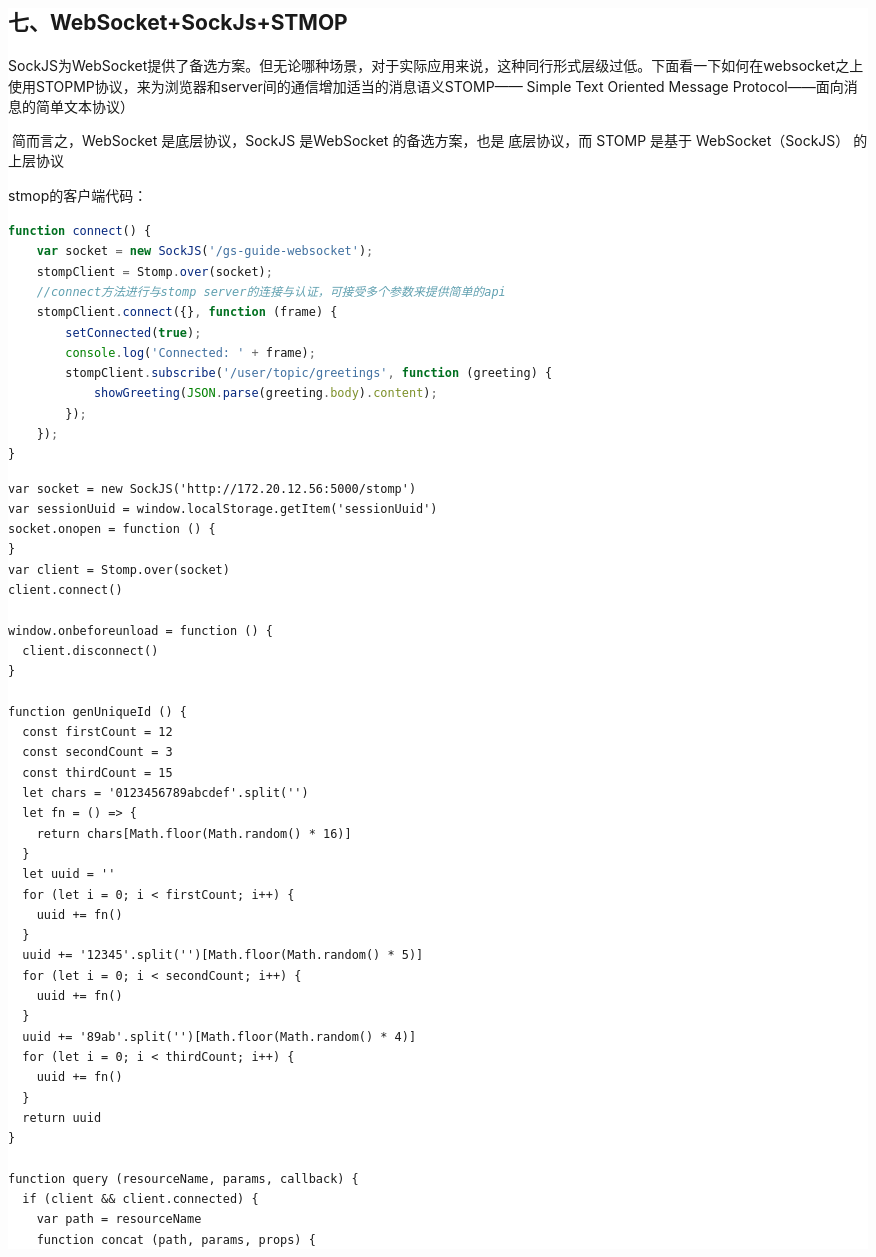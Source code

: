 

## 七、WebSocket+SockJs+STMOP

​		SockJS为WebSocket提供了备选方案。但无论哪种场景，对于实际应用来说，这种同行形式层级过低。下面看一下如何在websocket之上使用STOPMP协议，来为浏览器和server间的通信增加适当的消息语义STOMP—— Simple Text Oriented Message Protocol——面向消息的简单文本协议）

​		简而言之，WebSocket 是底层协议，SockJS 是WebSocket 的备选方案，也是 底层协议，而 STOMP 是基于 WebSocket（SockJS） 的上层协议

stmop的客户端代码：

```javascript
function connect() {
    var socket = new SockJS('/gs-guide-websocket');
    stompClient = Stomp.over(socket);
    //connect方法进行与stomp server的连接与认证，可接受多个参数来提供简单的api
    stompClient.connect({}, function (frame) {
        setConnected(true);
        console.log('Connected: ' + frame);
        stompClient.subscribe('/user/topic/greetings', function (greeting) {
            showGreeting(JSON.parse(greeting.body).content);
        });
    });
}
```



```
var socket = new SockJS('http://172.20.12.56:5000/stomp')
var sessionUuid = window.localStorage.getItem('sessionUuid')
socket.onopen = function () {
}
var client = Stomp.over(socket)
client.connect()

window.onbeforeunload = function () {
  client.disconnect()
}

function genUniqueId () {
  const firstCount = 12
  const secondCount = 3
  const thirdCount = 15
  let chars = '0123456789abcdef'.split('')
  let fn = () => {
    return chars[Math.floor(Math.random() * 16)]
  }
  let uuid = ''
  for (let i = 0; i < firstCount; i++) {
    uuid += fn()
  }
  uuid += '12345'.split('')[Math.floor(Math.random() * 5)]
  for (let i = 0; i < secondCount; i++) {
    uuid += fn()
  }
  uuid += '89ab'.split('')[Math.floor(Math.random() * 4)]
  for (let i = 0; i < thirdCount; i++) {
    uuid += fn()
  }
  return uuid
}

function query (resourceName, params, callback) {
  if (client && client.connected) {
    var path = resourceName
    function concat (path, params, props) {
```